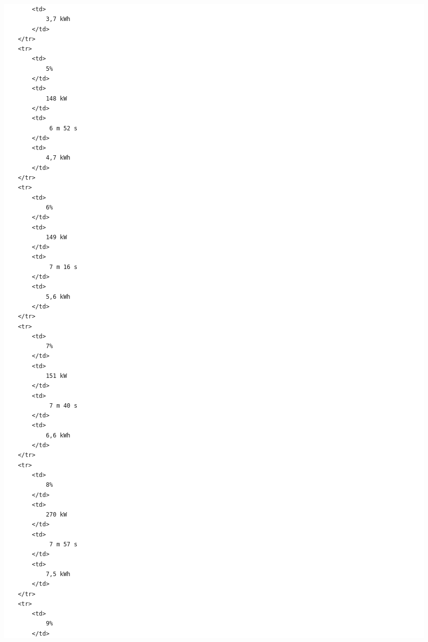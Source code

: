			<td>
				3,7 kWh
			</td>
		</tr>
		<tr>
			<td>
				5%
			</td>
			<td>
				148 kW
			</td>
			<td>
				 6 m 52 s
			</td>
			<td>
				4,7 kWh
			</td>
		</tr>
		<tr>
			<td>
				6%
			</td>
			<td>
				149 kW
			</td>
			<td>
				 7 m 16 s
			</td>
			<td>
				5,6 kWh
			</td>
		</tr>
		<tr>
			<td>
				7%
			</td>
			<td>
				151 kW
			</td>
			<td>
				 7 m 40 s
			</td>
			<td>
				6,6 kWh
			</td>
		</tr>
		<tr>
			<td>
				8%
			</td>
			<td>
				270 kW
			</td>
			<td>
				 7 m 57 s
			</td>
			<td>
				7,5 kWh
			</td>
		</tr>
		<tr>
			<td>
				9%
			</td>